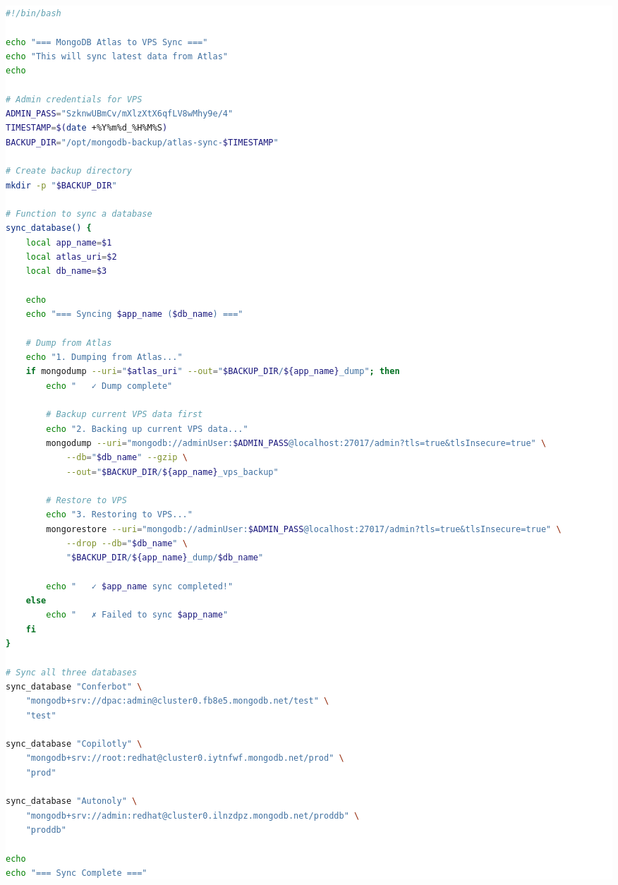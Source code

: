 ```bash
#!/bin/bash

echo "=== MongoDB Atlas to VPS Sync ==="
echo "This will sync latest data from Atlas"
echo

# Admin credentials for VPS
ADMIN_PASS="SzknwUBmCv/mXlzXtX6qfLV8wMhy9e/4"
TIMESTAMP=$(date +%Y%m%d_%H%M%S)
BACKUP_DIR="/opt/mongodb-backup/atlas-sync-$TIMESTAMP"

# Create backup directory
mkdir -p "$BACKUP_DIR"

# Function to sync a database
sync_database() {
    local app_name=$1
    local atlas_uri=$2
    local db_name=$3
    
    echo
    echo "=== Syncing $app_name ($db_name) ==="
    
    # Dump from Atlas
    echo "1. Dumping from Atlas..."
    if mongodump --uri="$atlas_uri" --out="$BACKUP_DIR/${app_name}_dump"; then
        echo "   ✓ Dump complete"
        
        # Backup current VPS data first
        echo "2. Backing up current VPS data..."
        mongodump --uri="mongodb://adminUser:$ADMIN_PASS@localhost:27017/admin?tls=true&tlsInsecure=true" \
            --db="$db_name" --gzip \
            --out="$BACKUP_DIR/${app_name}_vps_backup"
        
        # Restore to VPS
        echo "3. Restoring to VPS..."
        mongorestore --uri="mongodb://adminUser:$ADMIN_PASS@localhost:27017/admin?tls=true&tlsInsecure=true" \
            --drop --db="$db_name" \
            "$BACKUP_DIR/${app_name}_dump/$db_name"
        
        echo "   ✓ $app_name sync completed!"
    else
        echo "   ✗ Failed to sync $app_name"
    fi
}

# Sync all three databases
sync_database "Conferbot" \
    "mongodb+srv://dpac:admin@cluster0.fb8e5.mongodb.net/test" \
    "test"

sync_database "Copilotly" \
    "mongodb+srv://root:redhat@cluster0.iytnfwf.mongodb.net/prod" \
    "prod"

sync_database "Autonoly" \
    "mongodb+srv://admin:redhat@cluster0.ilnzdpz.mongodb.net/proddb" \
    "proddb"

echo
echo "=== Sync Complete ==="
```